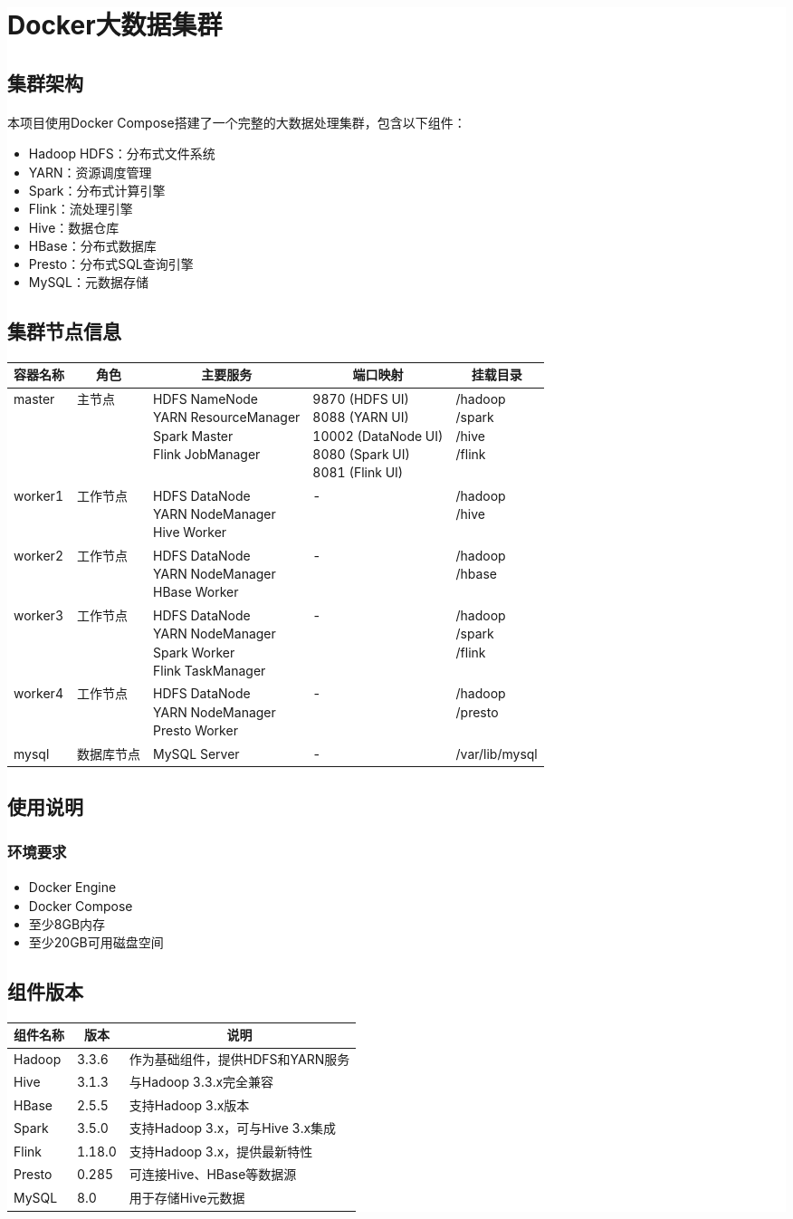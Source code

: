 # Docker大数据集群

## 集群架构

本项目使用Docker Compose搭建了一个完整的大数据处理集群，包含以下组件：
- Hadoop HDFS：分布式文件系统
- YARN：资源调度管理
- Spark：分布式计算引擎
- Flink：流处理引擎
- Hive：数据仓库
- HBase：分布式数据库
- Presto：分布式SQL查询引擎
- MySQL：元数据存储

## 集群节点信息

| 容器名称 | 角色 | 主要服务 | 端口映射 | 挂载目录 |
|---------|------|---------|----------|----------|
| master  | 主节点 | HDFS NameNode<br>YARN ResourceManager<br>Spark Master<br>Flink JobManager | 9870 (HDFS UI)<br>8088 (YARN UI)<br>10002 (DataNode UI)<br>8080 (Spark UI)<br>8081 (Flink UI) | /hadoop<br>/spark<br>/hive<br>/flink |
| worker1 | 工作节点 | HDFS DataNode<br>YARN NodeManager<br>Hive Worker | - | /hadoop<br>/hive |
| worker2 | 工作节点 | HDFS DataNode<br>YARN NodeManager<br>HBase Worker | - | /hadoop<br>/hbase |
| worker3 | 工作节点 | HDFS DataNode<br>YARN NodeManager<br>Spark Worker<br>Flink TaskManager | - | /hadoop<br>/spark<br>/flink |
| worker4 | 工作节点 | HDFS DataNode<br>YARN NodeManager<br>Presto Worker | - | /hadoop<br>/presto |
| mysql   | 数据库节点 | MySQL Server | - | /var/lib/mysql |

## 使用说明

### 环境要求
- Docker Engine
- Docker Compose
- 至少8GB内存
- 至少20GB可用磁盘空间


## 组件版本

| 组件名称 | 版本 | 说明 |
|---------|------|------|
| Hadoop | 3.3.6 | 作为基础组件，提供HDFS和YARN服务 |
| Hive | 3.1.3 | 与Hadoop 3.3.x完全兼容 |
| HBase | 2.5.5 | 支持Hadoop 3.x版本 |
| Spark | 3.5.0 | 支持Hadoop 3.x，可与Hive 3.x集成 |
| Flink | 1.18.0 | 支持Hadoop 3.x，提供最新特性 |
| Presto | 0.285 | 可连接Hive、HBase等数据源 |
| MySQL | 8.0 | 用于存储Hive元数据 |

